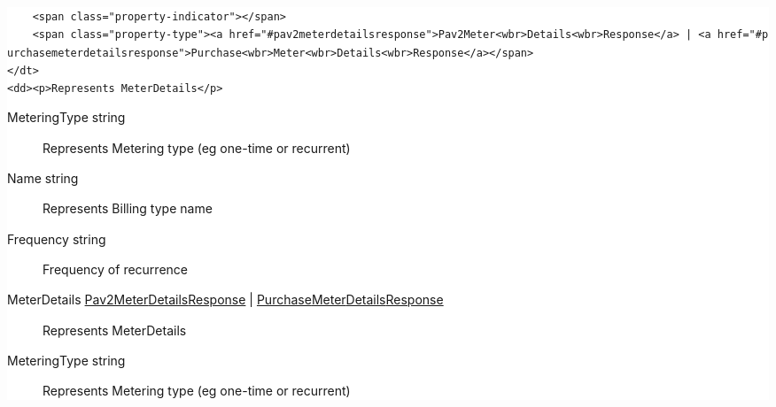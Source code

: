         <span class="property-indicator"></span>
        <span class="property-type"><a href="#pav2meterdetailsresponse">Pav2Meter<wbr>Details<wbr>Response</a> | <a href="#purchasemeterdetailsresponse">Purchase<wbr>Meter<wbr>Details<wbr>Response</a></span>
    </dt>
    <dd><p>Represents MeterDetails</p>
</dd><dt class="property-required"
            title="Required">
        <span id="meteringtype_csharp">
<a data-swiftype-name="resource-property" data-swiftype-type="text" href="#meteringtype_csharp" style="color: inherit; text-decoration: inherit;">Metering<wbr>Type</a>
</span>
        <span class="property-indicator"></span>
        <span class="property-type">string</span>
    </dt>
    <dd><p>Represents Metering type (eg one-time or recurrent)</p>
</dd><dt class="property-required"
            title="Required">
        <span id="name_csharp">
<a data-swiftype-name="resource-property" data-swiftype-type="text" href="#name_csharp" style="color: inherit; text-decoration: inherit;">Name</a>
</span>
        <span class="property-indicator"></span>
        <span class="property-type">string</span>
    </dt>
    <dd><p>Represents Billing type name</p>
</dd></dl>
</pulumi-choosable>
</div>

<div>
<pulumi-choosable type="language" values="go">
<dl class="resources-properties"><dt class="property-required"
            title="Required">
        <span id="frequency_go">
<a data-swiftype-name="resource-property" data-swiftype-type="text" href="#frequency_go" style="color: inherit; text-decoration: inherit;">Frequency</a>
</span>
        <span class="property-indicator"></span>
        <span class="property-type">string</span>
    </dt>
    <dd><p>Frequency of recurrence</p>
</dd><dt class="property-required"
            title="Required">
        <span id="meterdetails_go">
<a data-swiftype-name="resource-property" data-swiftype-type="text" href="#meterdetails_go" style="color: inherit; text-decoration: inherit;">Meter<wbr>Details</a>
</span>
        <span class="property-indicator"></span>
        <span class="property-type"><a href="#pav2meterdetailsresponse">Pav2Meter<wbr>Details<wbr>Response</a> | <a href="#purchasemeterdetailsresponse">Purchase<wbr>Meter<wbr>Details<wbr>Response</a></span>
    </dt>
    <dd><p>Represents MeterDetails</p>
</dd><dt class="property-required"
            title="Required">
        <span id="meteringtype_go">
<a data-swiftype-name="resource-property" data-swiftype-type="text" href="#meteringtype_go" style="color: inherit; text-decoration: inherit;">Metering<wbr>Type</a>
</span>
        <span class="property-indicator"></span>
        <span class="property-type">string</span>
    </dt>
    <dd><p>Represents Metering type (eg one-time or recurrent)</p>
</dd><dt class="property-required"
            title="Required">